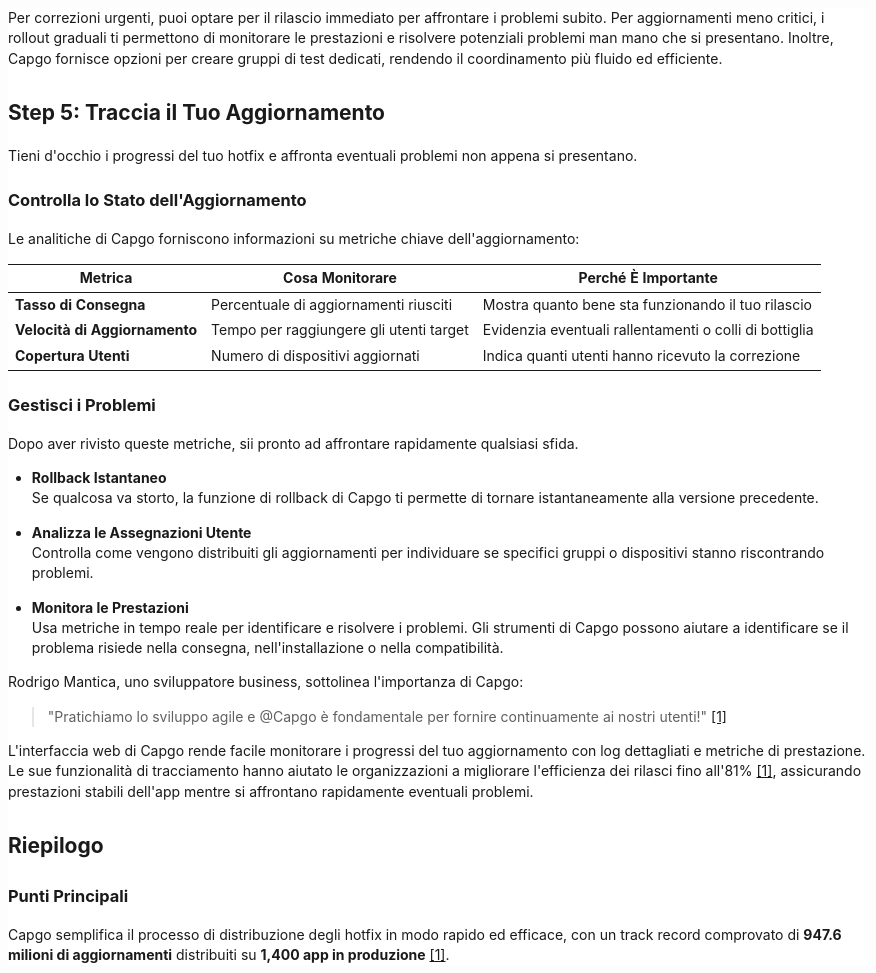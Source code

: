 Per correzioni urgenti, puoi optare per il rilascio immediato per affrontare i problemi subito. Per aggiornamenti meno critici, i rollout graduali ti permettono di monitorare le prestazioni e risolvere potenziali problemi man mano che si presentano. Inoltre, Capgo fornisce opzioni per creare gruppi di test dedicati, rendendo il coordinamento più fluido ed efficiente.

## Step 5: Traccia il Tuo Aggiornamento

Tieni d'occhio i progressi del tuo hotfix e affronta eventuali problemi non appena si presentano.

### Controlla lo Stato dell'Aggiornamento

Le analitiche di Capgo forniscono informazioni su metriche chiave dell'aggiornamento:

| Metrica | Cosa Monitorare | Perché È Importante |
| --- | --- | --- |
| **Tasso di Consegna** | Percentuale di aggiornamenti riusciti | Mostra quanto bene sta funzionando il tuo rilascio |
| **Velocità di Aggiornamento** | Tempo per raggiungere gli utenti target | Evidenzia eventuali rallentamenti o colli di bottiglia |
| **Copertura Utenti** | Numero di dispositivi aggiornati | Indica quanti utenti hanno ricevuto la correzione |

### Gestisci i Problemi

Dopo aver rivisto queste metriche, sii pronto ad affrontare rapidamente qualsiasi sfida.

- **Rollback Istantaneo**  
  Se qualcosa va storto, la funzione di rollback di Capgo ti permette di tornare istantaneamente alla versione precedente.

- **Analizza le Assegnazioni Utente**  
  Controlla come vengono distribuiti gli aggiornamenti per individuare se specifici gruppi o dispositivi stanno riscontrando problemi.

- **Monitora le Prestazioni**  
  Usa metriche in tempo reale per identificare e risolvere i problemi. Gli strumenti di Capgo possono aiutare a identificare se il problema risiede nella consegna, nell'installazione o nella compatibilità.

Rodrigo Mantica, uno sviluppatore business, sottolinea l'importanza di Capgo:

> "Pratichiamo lo sviluppo agile e @Capgo è fondamentale per fornire continuamente ai nostri utenti!" [\[1\]](https://capgo.app/)

L'interfaccia web di Capgo rende facile monitorare i progressi del tuo aggiornamento con log dettagliati e metriche di prestazione. Le sue funzionalità di tracciamento hanno aiutato le organizzazioni a migliorare l'efficienza dei rilasci fino all'81% [\[1\]](https://capgo.app/), assicurando prestazioni stabili dell'app mentre si affrontano rapidamente eventuali problemi.

## Riepilogo

### Punti Principali

Capgo semplifica il processo di distribuzione degli hotfix in modo rapido ed efficace, con un track record comprovato di **947.6 milioni di aggiornamenti** distribuiti su **1,400 app in produzione** [\[1\]](https://capgo.app/).
